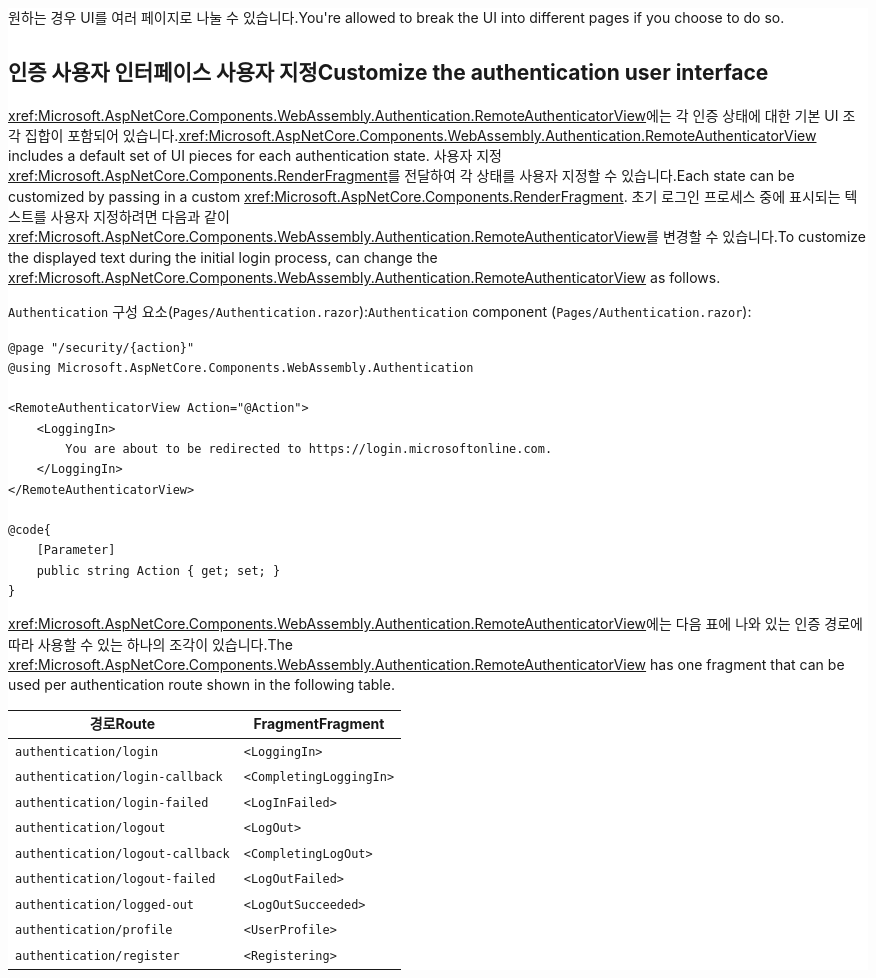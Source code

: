 <span data-ttu-id="29b92-250">원하는 경우 UI를 여러 페이지로 나눌 수 있습니다.</span><span class="sxs-lookup"><span data-stu-id="29b92-250">You're allowed to break the UI into different pages if you choose to do so.</span></span>

## <a name="customize-the-authentication-user-interface"></a><span data-ttu-id="29b92-251">인증 사용자 인터페이스 사용자 지정</span><span class="sxs-lookup"><span data-stu-id="29b92-251">Customize the authentication user interface</span></span>

<span data-ttu-id="29b92-252"><xref:Microsoft.AspNetCore.Components.WebAssembly.Authentication.RemoteAuthenticatorView>에는 각 인증 상태에 대한 기본 UI 조각 집합이 포함되어 있습니다.</span><span class="sxs-lookup"><span data-stu-id="29b92-252"><xref:Microsoft.AspNetCore.Components.WebAssembly.Authentication.RemoteAuthenticatorView> includes a default set of UI pieces for each authentication state.</span></span> <span data-ttu-id="29b92-253">사용자 지정 <xref:Microsoft.AspNetCore.Components.RenderFragment>를 전달하여 각 상태를 사용자 지정할 수 있습니다.</span><span class="sxs-lookup"><span data-stu-id="29b92-253">Each state can be customized by passing in a custom <xref:Microsoft.AspNetCore.Components.RenderFragment>.</span></span> <span data-ttu-id="29b92-254">초기 로그인 프로세스 중에 표시되는 텍스트를 사용자 지정하려면 다음과 같이 <xref:Microsoft.AspNetCore.Components.WebAssembly.Authentication.RemoteAuthenticatorView>를 변경할 수 있습니다.</span><span class="sxs-lookup"><span data-stu-id="29b92-254">To customize the displayed text during the initial login process, can change the <xref:Microsoft.AspNetCore.Components.WebAssembly.Authentication.RemoteAuthenticatorView> as follows.</span></span>

<span data-ttu-id="29b92-255">`Authentication` 구성 요소(`Pages/Authentication.razor`):</span><span class="sxs-lookup"><span data-stu-id="29b92-255">`Authentication` component (`Pages/Authentication.razor`):</span></span>

```razor
@page "/security/{action}"
@using Microsoft.AspNetCore.Components.WebAssembly.Authentication

<RemoteAuthenticatorView Action="@Action">
    <LoggingIn>
        You are about to be redirected to https://login.microsoftonline.com.
    </LoggingIn>
</RemoteAuthenticatorView>

@code{
    [Parameter]
    public string Action { get; set; }
}
```

<span data-ttu-id="29b92-256"><xref:Microsoft.AspNetCore.Components.WebAssembly.Authentication.RemoteAuthenticatorView>에는 다음 표에 나와 있는 인증 경로에 따라 사용할 수 있는 하나의 조각이 있습니다.</span><span class="sxs-lookup"><span data-stu-id="29b92-256">The <xref:Microsoft.AspNetCore.Components.WebAssembly.Authentication.RemoteAuthenticatorView> has one fragment that can be used per authentication route shown in the following table.</span></span>

| <span data-ttu-id="29b92-257">경로</span><span class="sxs-lookup"><span data-stu-id="29b92-257">Route</span></span>                            | <span data-ttu-id="29b92-258">Fragment</span><span class="sxs-lookup"><span data-stu-id="29b92-258">Fragment</span></span>                |
| -------------------------------- | ----------------------- |
| `authentication/login`           | `<LoggingIn>`           |
| `authentication/login-callback`  | `<CompletingLoggingIn>` |
| `authentication/login-failed`    | `<LogInFailed>`         |
| `authentication/logout`          | `<LogOut>`              |
| `authentication/logout-callback` | `<CompletingLogOut>`    |
| `authentication/logout-failed`   | `<LogOutFailed>`        |
| `authentication/logged-out`      | `<LogOutSucceeded>`     |
| `authentication/profile`         | `<UserProfile>`         |
| `authentication/register`        | `<Registering>`         |
